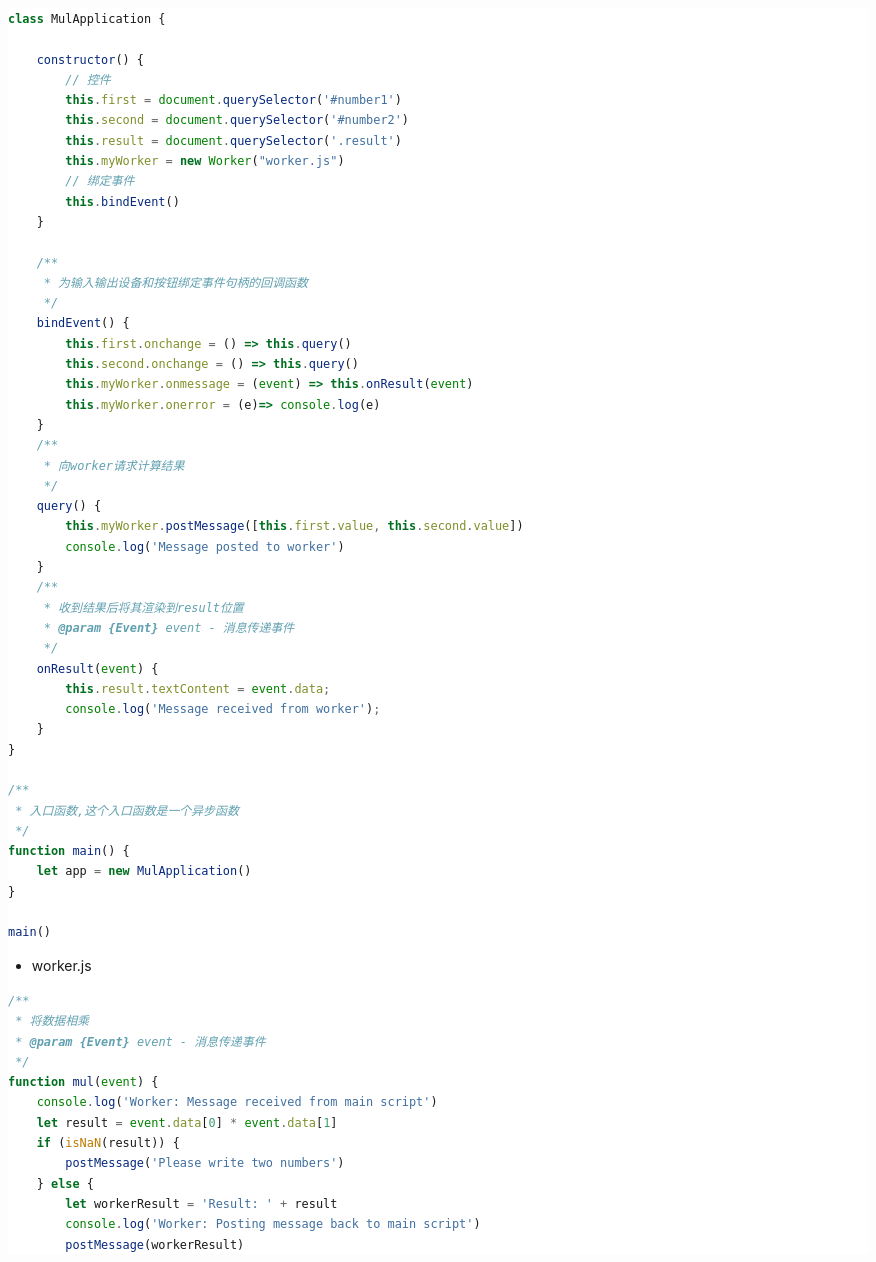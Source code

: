 ```js
class MulApplication {

    constructor() {
        // 控件
        this.first = document.querySelector('#number1')
        this.second = document.querySelector('#number2')
        this.result = document.querySelector('.result')
        this.myWorker = new Worker("worker.js")
        // 绑定事件
        this.bindEvent()
    }

    /**
     * 为输入输出设备和按钮绑定事件句柄的回调函数
     */
    bindEvent() {
        this.first.onchange = () => this.query()
        this.second.onchange = () => this.query()
        this.myWorker.onmessage = (event) => this.onResult(event)
        this.myWorker.onerror = (e)=> console.log(e)
    }
    /**
     * 向worker请求计算结果
     */
    query() {
        this.myWorker.postMessage([this.first.value, this.second.value])
        console.log('Message posted to worker')
    }
    /**
     * 收到结果后将其渲染到result位置
     * @param {Event} event - 消息传递事件
     */
    onResult(event) {
        this.result.textContent = event.data;
        console.log('Message received from worker');
    }
}

/**
 * 入口函数,这个入口函数是一个异步函数
 */
function main() {
    let app = new MulApplication()
}

main()
```

+ worker.js

```js
/**
 * 将数据相乘
 * @param {Event} event - 消息传递事件
 */
function mul(event) {
    console.log('Worker: Message received from main script')
    let result = event.data[0] * event.data[1]
    if (isNaN(result)) {
        postMessage('Please write two numbers')
    } else {
        let workerResult = 'Result: ' + result
        console.log('Worker: Posting message back to main script')
        postMessage(workerResult)
```